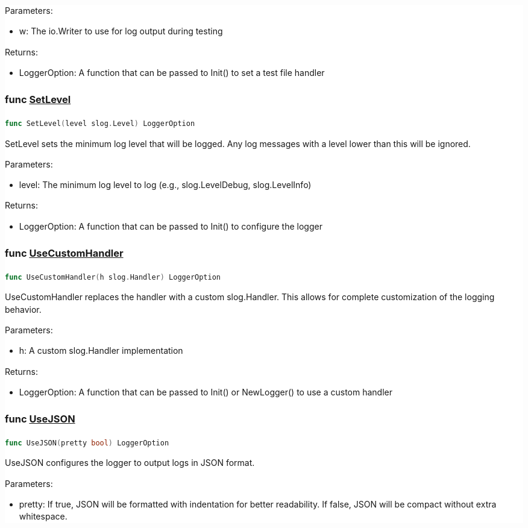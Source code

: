 Parameters:

- w: The io.Writer to use for log output during testing

Returns:

- LoggerOption: A function that can be passed to Init\(\) to set a test file handler

<a name="SetLevel"></a>
### func [SetLevel](<https://github.com/aN0mad/go-logo/blob/main/logo/logo.go#L225>)

```go
func SetLevel(level slog.Level) LoggerOption
```

SetLevel sets the minimum log level that will be logged. Any log messages with a level lower than this will be ignored.

Parameters:

- level: The minimum log level to log \(e.g., slog.LevelDebug, slog.LevelInfo\)

Returns:

- LoggerOption: A function that can be passed to Init\(\) to configure the logger

<a name="UseCustomHandler"></a>
### func [UseCustomHandler](<https://github.com/aN0mad/go-logo/blob/main/logo/logo.go#L333>)

```go
func UseCustomHandler(h slog.Handler) LoggerOption
```

UseCustomHandler replaces the handler with a custom slog.Handler. This allows for complete customization of the logging behavior.

Parameters:

- h: A custom slog.Handler implementation

Returns:

- LoggerOption: A function that can be passed to Init\(\) or NewLogger\(\) to use a custom handler

<a name="UseJSON"></a>
### func [UseJSON](<https://github.com/aN0mad/go-logo/blob/main/logo/logo.go#L274>)

```go
func UseJSON(pretty bool) LoggerOption
```

UseJSON configures the logger to output logs in JSON format.

Parameters:

- pretty: If true, JSON will be formatted with indentation for better readability. If false, JSON will be compact without extra whitespace.
